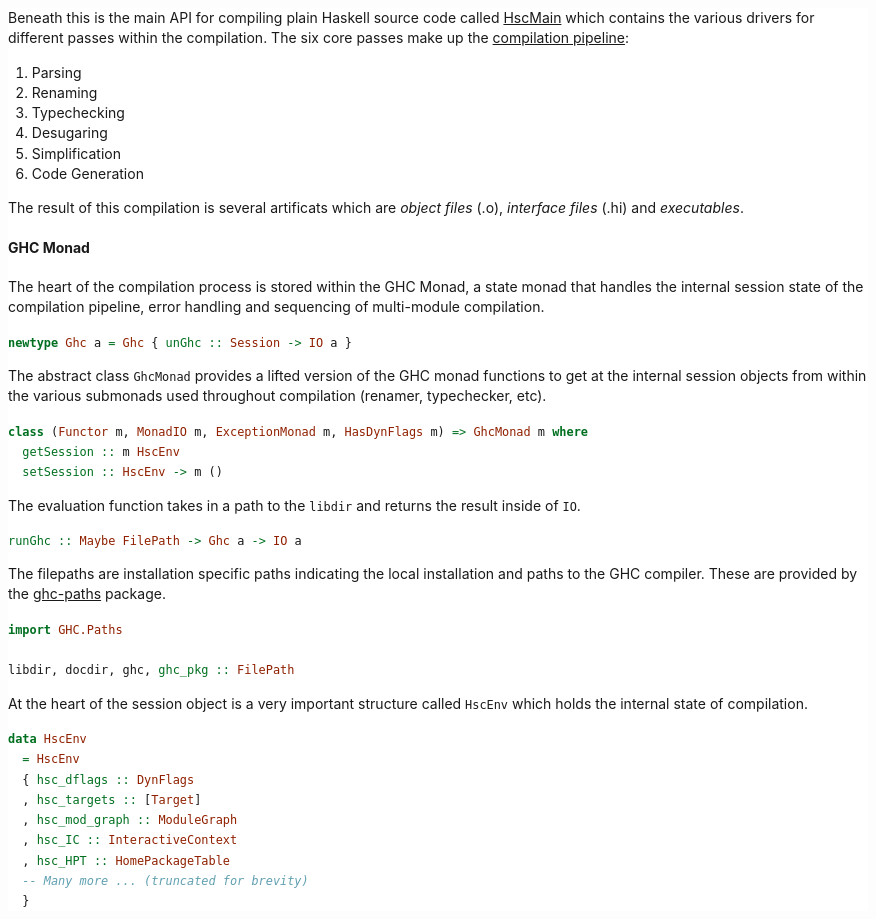 Beneath this is the main API for compiling plain Haskell source code called
[HscMain](https://downloads.haskell.org/~ghc/7.10.3/docs/html/libraries/ghc-7.10.3/HscMain.html)
which contains the various drivers for different passes within the compilation.
The six core passes make up the [compilation
pipeline](http://www.aosabook.org/images/ghc/hscpipe2.png):

1. Parsing
1. Renaming
1. Typechecking
1. Desugaring
1. Simplification
1. Code Generation

The result of this compilation is several artificats which are *object files*
(.o), *interface files* (.hi) and *executables*.

#### GHC Monad

The heart of the compilation process is stored within the GHC Monad, a state
monad that handles the internal session state of the compilation pipeline, error
handling and sequencing of multi-module compilation.

```haskell
newtype Ghc a = Ghc { unGhc :: Session -> IO a }
```

The abstract class ``GhcMonad`` provides a lifted version of the GHC monad
functions to get at the internal session objects from within the various
submonads used throughout compilation (renamer, typechecker, etc).

```haskell
class (Functor m, MonadIO m, ExceptionMonad m, HasDynFlags m) => GhcMonad m where
  getSession :: m HscEnv
  setSession :: HscEnv -> m ()
```

The evaluation function takes in a path to the ``libdir`` and returns the result
inside of ``IO``.

```haskell
runGhc :: Maybe FilePath -> Ghc a -> IO a
```

The filepaths are installation specific paths indicating the local installation
and paths to the GHC compiler. These are provided by the [ghc-paths](https://hackage.haskell.org/package/ghc-paths)
package.

```haskell
import GHC.Paths

libdir, docdir, ghc, ghc_pkg :: FilePath
```

At the heart of the session object is a very important structure called
``HscEnv`` which holds the internal state of compilation. 

```haskell
data HscEnv
  = HscEnv 
  { hsc_dflags :: DynFlags
  , hsc_targets :: [Target]
  , hsc_mod_graph :: ModuleGraph
  , hsc_IC :: InteractiveContext
  , hsc_HPT :: HomePackageTable
  -- Many more ... (truncated for brevity)
  }
```
